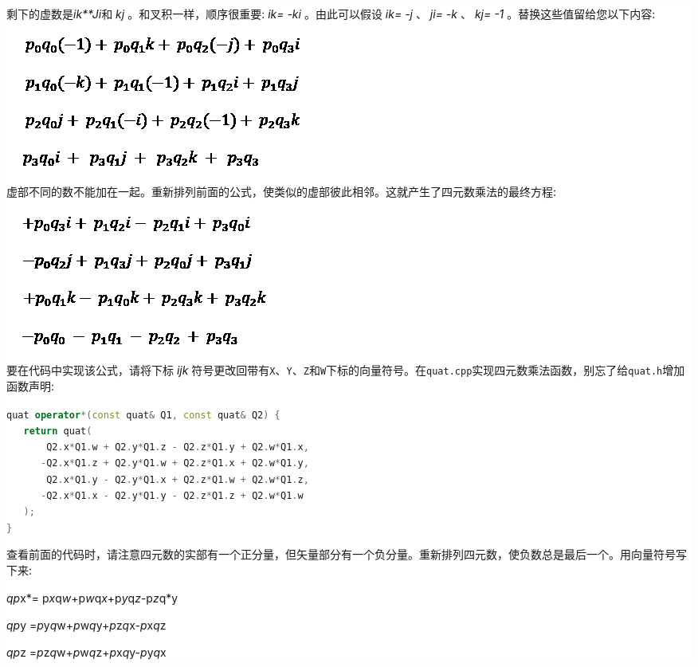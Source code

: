 剩下的虚数是*ik**Ji*和 *kj* 。和叉积一样，顺序很重要: *ik= -ki* 。由此可以假设 *ik= -j* 、 *ji= -k* 、 *kj= -1* 。替换这些值留给您以下内容:

![](img/Formula_04_024.png)

![](img/Formula_04_025.png)

![](img/Formula_04_026.png)

![](img/Formula_04_027.png)

虚部不同的数不能加在一起。重新排列前面的公式，使类似的虚部彼此相邻。这就产生了四元数乘法的最终方程:

![](img/Formula_04_028.png)

![](img/Formula_04_029.png)

![](img/Formula_04_030.png)

![](img/Formula_04_031.png)

要在代码中实现该公式，请将下标 *ijk* 符号更改回带有`X`、`Y`、`Z`和`W`下标的向量符号。在`quat.cpp`实现四元数乘法函数，别忘了给`quat.h`增加函数声明:

```cpp
quat operator*(const quat& Q1, const quat& Q2) {
   return quat( 
       Q2.x*Q1.w + Q2.y*Q1.z - Q2.z*Q1.y + Q2.w*Q1.x,
      -Q2.x*Q1.z + Q2.y*Q1.w + Q2.z*Q1.x + Q2.w*Q1.y,
       Q2.x*Q1.y - Q2.y*Q1.x + Q2.z*Q1.w + Q2.w*Q1.z,
      -Q2.x*Q1.x - Q2.y*Q1.y - Q2.z*Q1.z + Q2.w*Q1.w
   );
}
```

查看前面的代码时，请注意四元数的实部有一个正分量，但矢量部分有一个负分量。重新排列四元数，使负数总是最后一个。用向量符号写下来:

*qp*x*= p*x*q*w*+p*w*q*x*+p*y*q*z*-p*z*q*y

*qp*y =*p*y*q*w+*p*w*q*y+*p*z*q*x-*p*x*q*z

*qp*z =*p*z*q*w+*p*w*q*z+*p*x*q*y-*p*y*q*x
